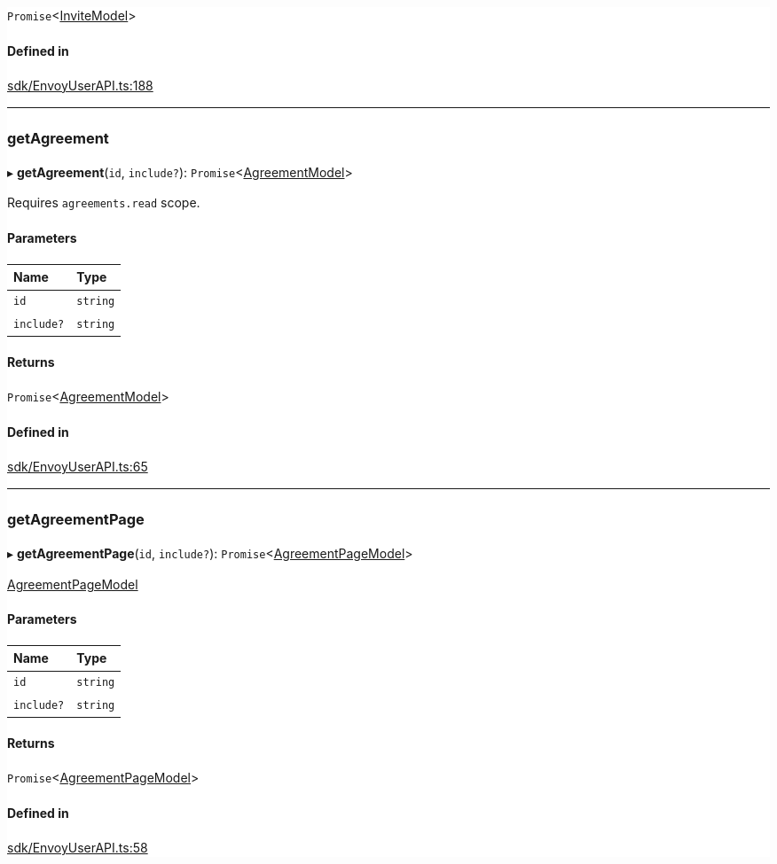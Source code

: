 `Promise`<[InviteModel](../README.md#invitemodel)\>

#### Defined in

[sdk/EnvoyUserAPI.ts:188](https://github.com/envoy/envoy-integrations-sdk-nodejs/blob/c0e2fd5/src/sdk/EnvoyUserAPI.ts#L188)

___

### getAgreement

▸ **getAgreement**(`id`, `include?`): `Promise`<[AgreementModel](../README.md#agreementmodel)\>

Requires `agreements.read` scope.

#### Parameters

| Name | Type |
| :------ | :------ |
| `id` | `string` |
| `include?` | `string` |

#### Returns

`Promise`<[AgreementModel](../README.md#agreementmodel)\>

#### Defined in

[sdk/EnvoyUserAPI.ts:65](https://github.com/envoy/envoy-integrations-sdk-nodejs/blob/c0e2fd5/src/sdk/EnvoyUserAPI.ts#L65)

___

### getAgreementPage

▸ **getAgreementPage**(`id`, `include?`): `Promise`<[AgreementPageModel](../README.md#agreementpagemodel)\>

[AgreementPageModel](../README.md#agreementpagemodel)

#### Parameters

| Name | Type |
| :------ | :------ |
| `id` | `string` |
| `include?` | `string` |

#### Returns

`Promise`<[AgreementPageModel](../README.md#agreementpagemodel)\>

#### Defined in

[sdk/EnvoyUserAPI.ts:58](https://github.com/envoy/envoy-integrations-sdk-nodejs/blob/c0e2fd5/src/sdk/EnvoyUserAPI.ts#L58)
